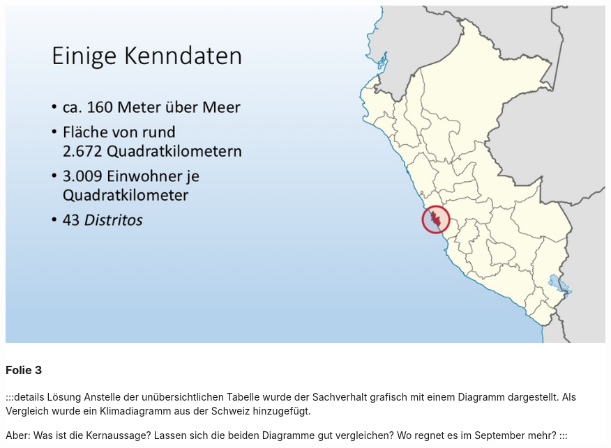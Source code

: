
![Folie 2 überarbeitet](./images/lima-besser/Slide02.jpg)

</ImagesBox>

### Folie 3
:::details Lösung
Anstelle der unübersichtlichen Tabelle wurde der Sachverhalt grafisch mit einem Diagramm dargestellt. Als Vergleich wurde ein Klimadiagramm aus der Schweiz hinzugefügt.

Aber: Was ist die Kernaussage? Lassen sich die beiden Diagramme gut vergleichen? Wo regnet es im September mehr?
:::

<ImagesBox caption="Folie 3">
